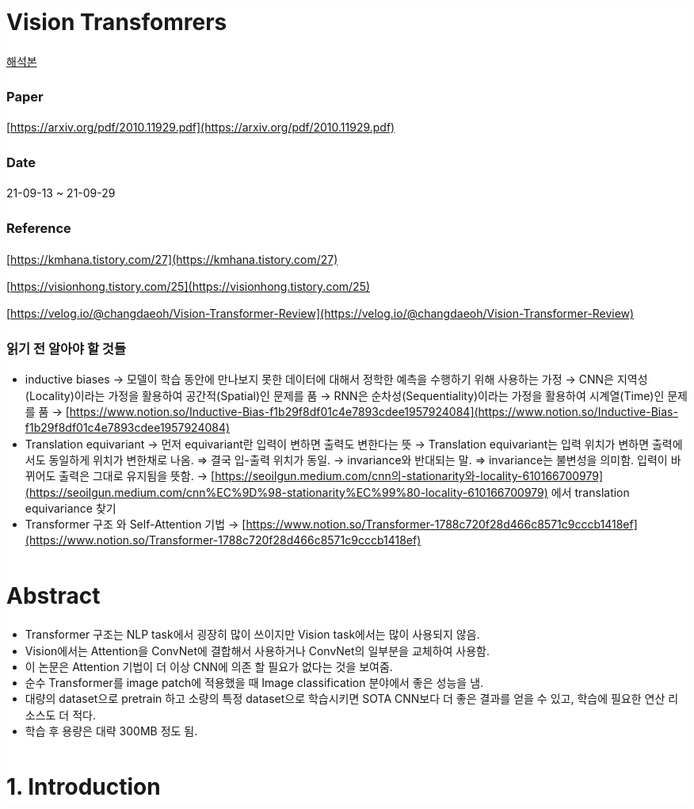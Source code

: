 # Vision Transfomrers

[해석본](https://www.notion.so/07a01e0a306949c5b70cc6ddc1a75c1e)

### Paper

[https://arxiv.org/pdf/2010.11929.pdf](https://arxiv.org/pdf/2010.11929.pdf)

### Date

21-09-13 ~ 21-09-29

### R**eference**

[https://kmhana.tistory.com/27](https://kmhana.tistory.com/27)

[https://visionhong.tistory.com/25](https://visionhong.tistory.com/25)

[https://velog.io/@changdaeoh/Vision-Transformer-Review](https://velog.io/@changdaeoh/Vision-Transformer-Review)

### 읽기 전 알아야 할 것들

- inductive biases
→ 모델이 학습 동안에 만나보지 못한 데이터에 대해서 정학한 예측을 수행하기 위해 사용하는 가정
→ CNN은 지역성(Locality)이라는 가정을 활용하여 공간적(Spatial)인 문제를 품
→ RNN은 순차성(Sequentiality)이라는 가정을 활용하여 시계열(Time)인 문제를 품
→ [https://www.notion.so/Inductive-Bias-f1b29f8df01c4e7893cdee1957924084](https://www.notion.so/Inductive-Bias-f1b29f8df01c4e7893cdee1957924084)
- Translation equivariant
→ 먼저 equivariant란 입력이 변하면 출력도 변한다는 뜻
→ Translation equivariant는 입력 위치가 변하면 출력에서도 동일하게 위치가 변한채로 나옴. ⇒ 결국 입-출력 위치가 동일.
→ invariance와 반대되는 말. ⇒ invariance는 불변성을 의미함. 입력이 바뀌어도 출력은 그대로 유지됨을 뜻함.
→ [https://seoilgun.medium.com/cnn의-stationarity와-locality-610166700979](https://seoilgun.medium.com/cnn%EC%9D%98-stationarity%EC%99%80-locality-610166700979) 에서 translation equivariance 찾기
- Transformer 구조 와 Self-Attention 기법
→ [https://www.notion.so/Transformer-1788c720f28d466c8571c9cccb1418ef](https://www.notion.so/Transformer-1788c720f28d466c8571c9cccb1418ef)

 

# Abstract

- Transformer 구조는 NLP task에서 굉장히 많이 쓰이지만 Vision task에서는 많이 사용되지 않음.
- Vision에서는 Attention을 ConvNet에 결합해서 사용하거나 ConvNet의 일부분을 교체하여 사용함.
- 이 논문은 Attention 기법이 더 이상 CNN에 의존 할 필요가 없다는 것을 보여줌.
- 순수 Transformer를 image patch에 적용했을 때 Image classification 분야에서 좋은 성능을 냄.
- 대량의 dataset으로 pretrain 하고 소량의 특정 dataset으로 학습시키면 SOTA CNN보다 더 좋은 결과를 얻을 수 있고, 학습에 필요한 연산 리소스도 더 적다.
- 학습 후 용량은 대략 300MB 정도 됨.

# 1. **Introduction**
